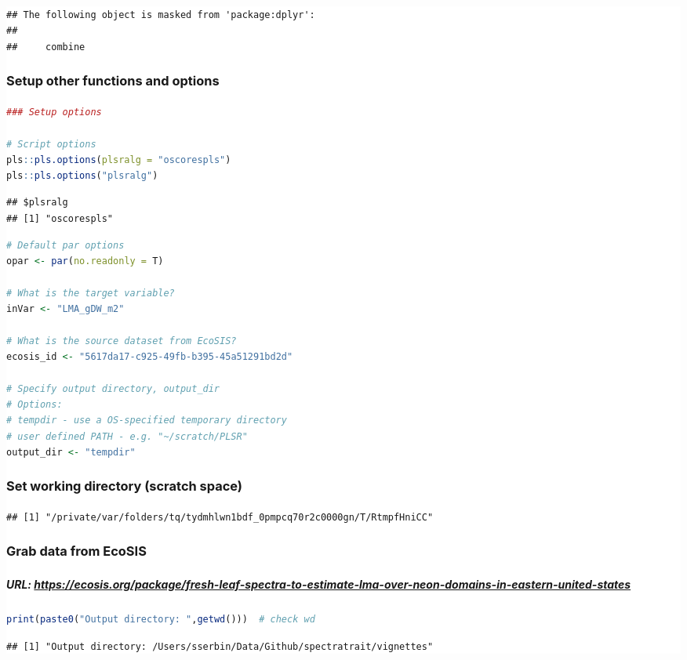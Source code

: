     ## The following object is masked from 'package:dplyr':
    ## 
    ##     combine

### Setup other functions and options

``` r
### Setup options

# Script options
pls::pls.options(plsralg = "oscorespls")
pls::pls.options("plsralg")
```

    ## $plsralg
    ## [1] "oscorespls"

``` r
# Default par options
opar <- par(no.readonly = T)

# What is the target variable?
inVar <- "LMA_gDW_m2"

# What is the source dataset from EcoSIS?
ecosis_id <- "5617da17-c925-49fb-b395-45a51291bd2d"

# Specify output directory, output_dir 
# Options: 
# tempdir - use a OS-specified temporary directory 
# user defined PATH - e.g. "~/scratch/PLSR"
output_dir <- "tempdir"
```

### Set working directory (scratch space)

    ## [1] "/private/var/folders/tq/tydmhlwn1bdf_0pmpcq70r2c0000gn/T/RtmpfHniCC"

### Grab data from EcoSIS

##### URL: <https://ecosis.org/package/fresh-leaf-spectra-to-estimate-lma-over-neon-domains-in-eastern-united-states>

``` r
print(paste0("Output directory: ",getwd()))  # check wd
```

    ## [1] "Output directory: /Users/sserbin/Data/Github/spectratrait/vignettes"
